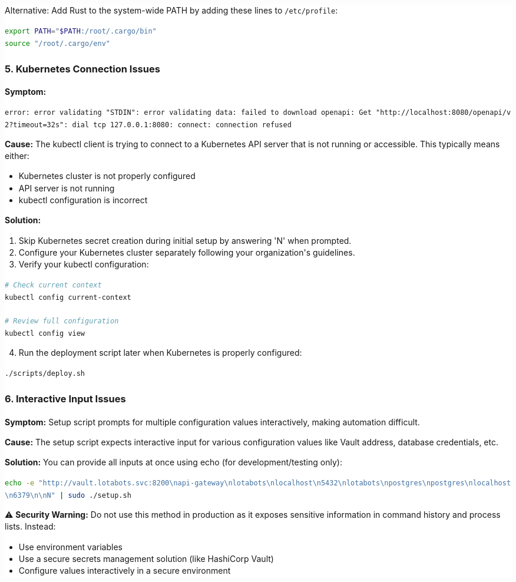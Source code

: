 Alternative: Add Rust to the system-wide PATH by adding these lines to `/etc/profile`:
```bash
export PATH="$PATH:/root/.cargo/bin"
source "/root/.cargo/env"
```

### 5. Kubernetes Connection Issues

**Symptom:**
```
error: error validating "STDIN": error validating data: failed to download openapi: Get "http://localhost:8080/openapi/v2?timeout=32s": dial tcp 127.0.0.1:8080: connect: connection refused
```

**Cause:**
The kubectl client is trying to connect to a Kubernetes API server that is not running or accessible. This typically means either:
- Kubernetes cluster is not properly configured
- API server is not running
- kubectl configuration is incorrect

**Solution:**
1. Skip Kubernetes secret creation during initial setup by answering 'N' when prompted.
2. Configure your Kubernetes cluster separately following your organization's guidelines.
3. Verify your kubectl configuration:
```bash
# Check current context
kubectl config current-context

# Review full configuration
kubectl config view
```
4. Run the deployment script later when Kubernetes is properly configured:
```bash
./scripts/deploy.sh
```

### 6. Interactive Input Issues

**Symptom:**
Setup script prompts for multiple configuration values interactively, making automation difficult.

**Cause:**
The setup script expects interactive input for various configuration values like Vault address, database credentials, etc.

**Solution:**
You can provide all inputs at once using echo (for development/testing only):
```bash
echo -e "http://vault.lotabots.svc:8200\napi-gateway\nlotabots\nlocalhost\n5432\nlotabots\npostgres\npostgres\nlocalhost\n6379\n\nN" | sudo ./setup.sh
```

⚠️ **Security Warning:** Do not use this method in production as it exposes sensitive information in command history and process lists. Instead:
- Use environment variables
- Use a secure secrets management solution (like HashiCorp Vault)
- Configure values interactively in a secure environment
